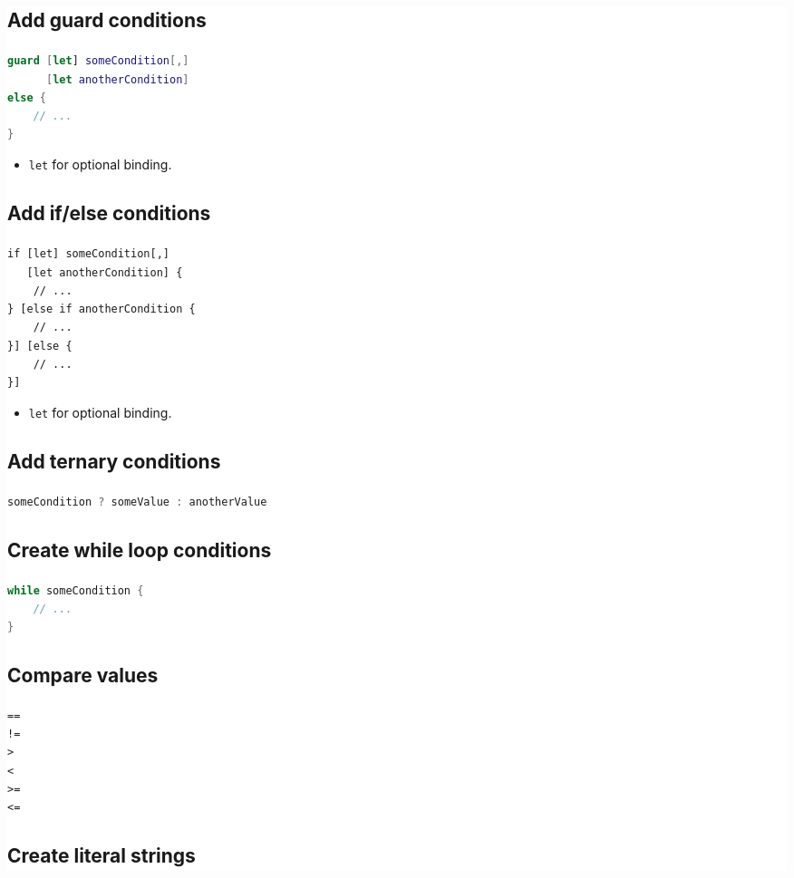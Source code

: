 ## Add guard conditions

```swift 
guard [let] someCondition[,]
      [let anotherCondition]
else {
    // ...
}
```

- `let` for optional binding.

## Add if/else conditions

```
if [let] someCondition[,]
   [let anotherCondition] {
    // ...
} [else if anotherCondition {
    // ...
}] [else {
    // ...
}]
```

- `let` for optional binding.

## Add ternary conditions

```swift
someCondition ? someValue : anotherValue
```

## Create while loop conditions

```swift
while someCondition {
    // ...
}
```

## Compare values

```
==
!=
>
<
>=
<=
```

## Create literal strings
